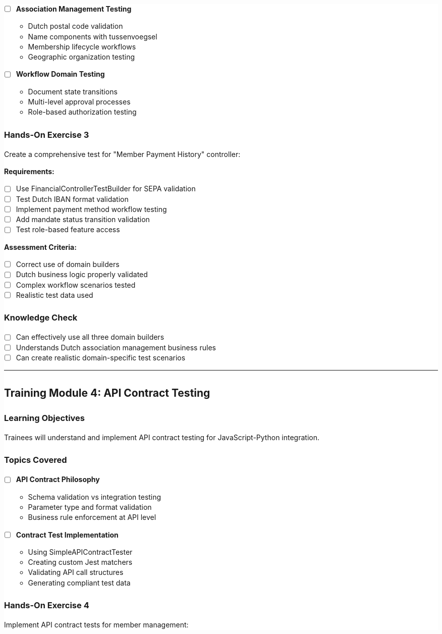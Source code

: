 - [ ] **Association Management Testing**
  - Dutch postal code validation
  - Name components with tussenvoegsel
  - Membership lifecycle workflows
  - Geographic organization testing

- [ ] **Workflow Domain Testing**
  - Document state transitions
  - Multi-level approval processes
  - Role-based authorization testing

### Hands-On Exercise 3
Create a comprehensive test for "Member Payment History" controller:

**Requirements:**
- [ ] Use FinancialControllerTestBuilder for SEPA validation
- [ ] Test Dutch IBAN format validation
- [ ] Implement payment method workflow testing
- [ ] Add mandate status transition validation
- [ ] Test role-based feature access

**Assessment Criteria:**
- [ ] Correct use of domain builders
- [ ] Dutch business logic properly validated
- [ ] Complex workflow scenarios tested
- [ ] Realistic test data used

### Knowledge Check
- [ ] Can effectively use all three domain builders
- [ ] Understands Dutch association management business rules
- [ ] Can create realistic domain-specific test scenarios

---

## Training Module 4: API Contract Testing

### Learning Objectives
Trainees will understand and implement API contract testing for JavaScript-Python integration.

### Topics Covered
- [ ] **API Contract Philosophy**
  - Schema validation vs integration testing
  - Parameter type and format validation
  - Business rule enforcement at API level

- [ ] **Contract Test Implementation**
  - Using SimpleAPIContractTester
  - Creating custom Jest matchers
  - Validating API call structures
  - Generating compliant test data

### Hands-On Exercise 4
Implement API contract tests for member management:
